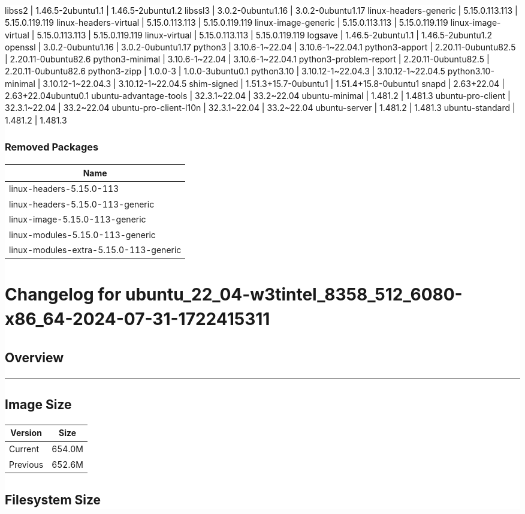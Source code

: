 libss2 | 1.46.5-2ubuntu1.1 | 1.46.5-2ubuntu1.2
libssl3 | 3.0.2-0ubuntu1.16 | 3.0.2-0ubuntu1.17
linux-headers-generic | 5.15.0.113.113 | 5.15.0.119.119
linux-headers-virtual | 5.15.0.113.113 | 5.15.0.119.119
linux-image-generic | 5.15.0.113.113 | 5.15.0.119.119
linux-image-virtual | 5.15.0.113.113 | 5.15.0.119.119
linux-virtual | 5.15.0.113.113 | 5.15.0.119.119
logsave | 1.46.5-2ubuntu1.1 | 1.46.5-2ubuntu1.2
openssl | 3.0.2-0ubuntu1.16 | 3.0.2-0ubuntu1.17
python3 | 3.10.6-1~22.04 | 3.10.6-1~22.04.1
python3-apport | 2.20.11-0ubuntu82.5 | 2.20.11-0ubuntu82.6
python3-minimal | 3.10.6-1~22.04 | 3.10.6-1~22.04.1
python3-problem-report | 2.20.11-0ubuntu82.5 | 2.20.11-0ubuntu82.6
python3-zipp | 1.0.0-3 | 1.0.0-3ubuntu0.1
python3.10 | 3.10.12-1~22.04.3 | 3.10.12-1~22.04.5
python3.10-minimal | 3.10.12-1~22.04.3 | 3.10.12-1~22.04.5
shim-signed | 1.51.3&#43;15.7-0ubuntu1 | 1.51.4&#43;15.8-0ubuntu1
snapd | 2.63&#43;22.04 | 2.63&#43;22.04ubuntu0.1
ubuntu-advantage-tools | 32.3.1~22.04 | 33.2~22.04
ubuntu-minimal | 1.481.2 | 1.481.3
ubuntu-pro-client | 32.3.1~22.04 | 33.2~22.04
ubuntu-pro-client-l10n | 32.3.1~22.04 | 33.2~22.04
ubuntu-server | 1.481.2 | 1.481.3
ubuntu-standard | 1.481.2 | 1.481.3

### Removed Packages
Name |
------------ |
linux-headers-5.15.0-113 |
linux-headers-5.15.0-113-generic |
linux-image-5.15.0-113-generic |
linux-modules-5.15.0-113-generic |
linux-modules-extra-5.15.0-113-generic |
# Changelog for ubuntu_22_04-w3tintel_8358_512_6080-x86_64-2024-07-31-1722415311

## Overview

---

## Image Size

| Version  | Size                                 |
| -------- | ------------------------------------ |
| Current  | 654.0M      |
| Previous | 652.6M |

## Filesystem Size
